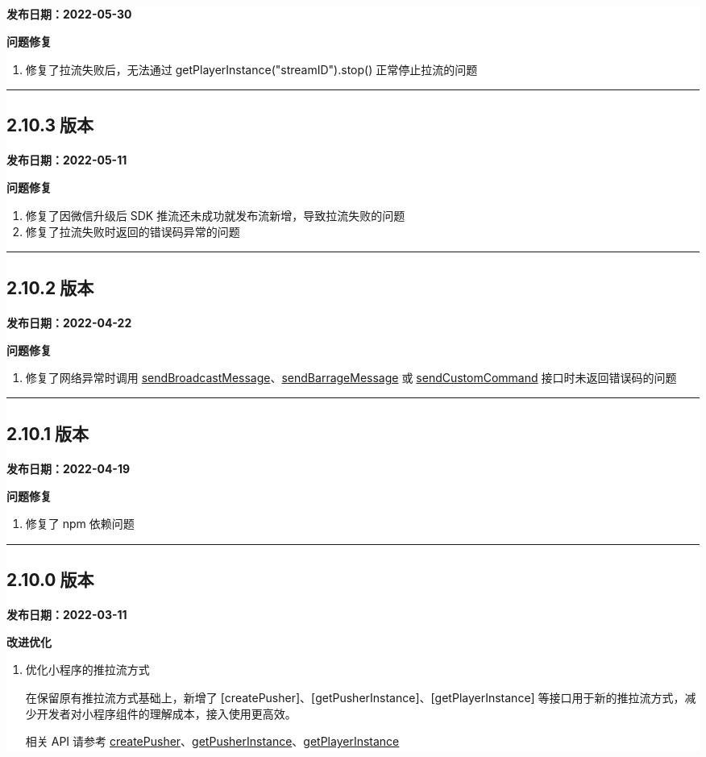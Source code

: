 **发布日期：2022-05-30**

**问题修复**

1. 修复了拉流失败后，无法通过 getPlayerInstance("streamID").stop() 正常停止拉流的问题

---

## 2.10.3 版本 <a id="2.10.3"></a>

**发布日期：2022-05-11**

**问题修复**

1. 修复了因微信升级后 SDK 推流还未成功就发布流新增，导致拉流失败的问题
2. 修复了拉流失败时返回的错误码异常的问题

---

## 2.10.2 版本 <a id="2.10.2"></a>

**发布日期：2022-04-22**

**问题修复**

1. 修复了网络异常时调用 [sendBroadcastMessage](https://doc-zh.zego.im/article/api?doc=Express_Audio_SDK_API~javascript_wxxcx~class~ZegoExpressEngine#send-broadcast-message)、[sendBarrageMessage](https://doc-zh.zego.im/article/api?doc=Express_Audio_SDK_API~javascript_wxxcx~class~ZegoExpressEngine#send-barrage-message) 或 [sendCustomCommand](https://doc-zh.zego.im/article/api?doc=Express_Audio_SDK_API~javascript_wxxcx~class~ZegoExpressEngine#send-custom-command) 接口时未返回错误码的问题

---

## 2.10.1 版本 <a id="2.10.1"></a>

**发布日期：2022-04-19**

**问题修复**

1. 修复了 npm 依赖问题

---


## 2.10.0 版本 <a id="2.10.0"></a>

**发布日期：2022-03-11**

**改进优化**

1. 优化小程序的推拉流方式

    在保留原有推拉流方式基础上，新增了 [createPusher]、[getPusherInstance]、[getPlayerInstance] 等接口用于新的推拉流方式，减少开发者对小程序组件的理解成本，接入使用更高效。

    相关 API 请参考 [createPusher](https://doc-zh.zego.im/article/api?doc=Express_Audio_SDK_API~javascript_wxxcx~class~ZegoExpressEngine#create-pusher)、[getPusherInstance](https://doc-zh.zego.im/article/api?doc=Express_Audio_SDK_API~javascript_wxxcx~class~ZegoExpressEngine#get-pusher-instance)、[getPlayerInstance](https://doc-zh.zego.im/article/api?doc=Express_Audio_SDK_API~javascript_wxxcx~class~ZegoExpressEngine#get-player-instance)
